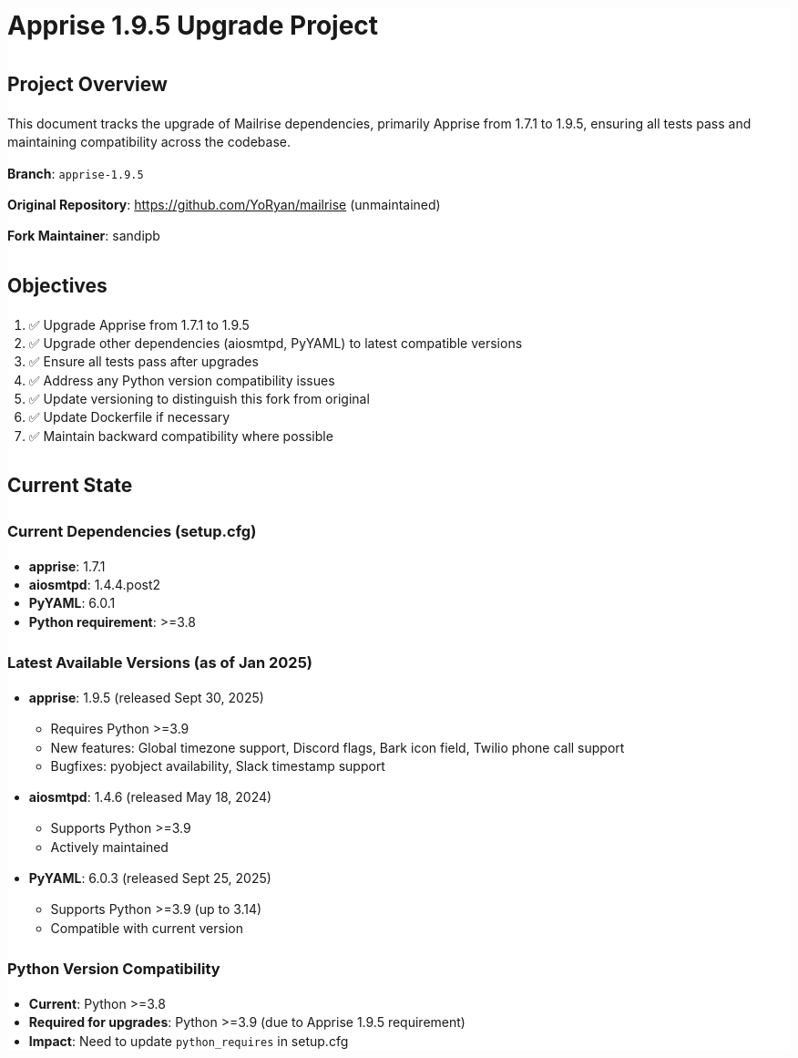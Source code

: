 # Apprise 1.9.5 Upgrade Project

## Project Overview

This document tracks the upgrade of Mailrise dependencies, primarily Apprise from 1.7.1 to 1.9.5, ensuring all tests pass and maintaining compatibility across the codebase.

**Branch**: `apprise-1.9.5`

**Original Repository**: https://github.com/YoRyan/mailrise (unmaintained)

**Fork Maintainer**: sandipb

## Objectives

1. ✅ Upgrade Apprise from 1.7.1 to 1.9.5
2. ✅ Upgrade other dependencies (aiosmtpd, PyYAML) to latest compatible versions
3. ✅ Ensure all tests pass after upgrades
4. ✅ Address any Python version compatibility issues
5. ✅ Update versioning to distinguish this fork from original
6. ✅ Update Dockerfile if necessary
7. ✅ Maintain backward compatibility where possible

## Current State

### Current Dependencies (setup.cfg)
- **apprise**: 1.7.1
- **aiosmtpd**: 1.4.4.post2
- **PyYAML**: 6.0.1
- **Python requirement**: >=3.8

### Latest Available Versions (as of Jan 2025)
- **apprise**: 1.9.5 (released Sept 30, 2025)
  - Requires Python >=3.9
  - New features: Global timezone support, Discord flags, Bark icon field, Twilio phone call support
  - Bugfixes: pyobject availability, Slack timestamp support

- **aiosmtpd**: 1.4.6 (released May 18, 2024)
  - Supports Python >=3.9
  - Actively maintained

- **PyYAML**: 6.0.3 (released Sept 25, 2025)
  - Supports Python >=3.9 (up to 3.14)
  - Compatible with current version

### Python Version Compatibility
- **Current**: Python >=3.8
- **Required for upgrades**: Python >=3.9 (due to Apprise 1.9.5 requirement)
- **Impact**: Need to update `python_requires` in setup.cfg
